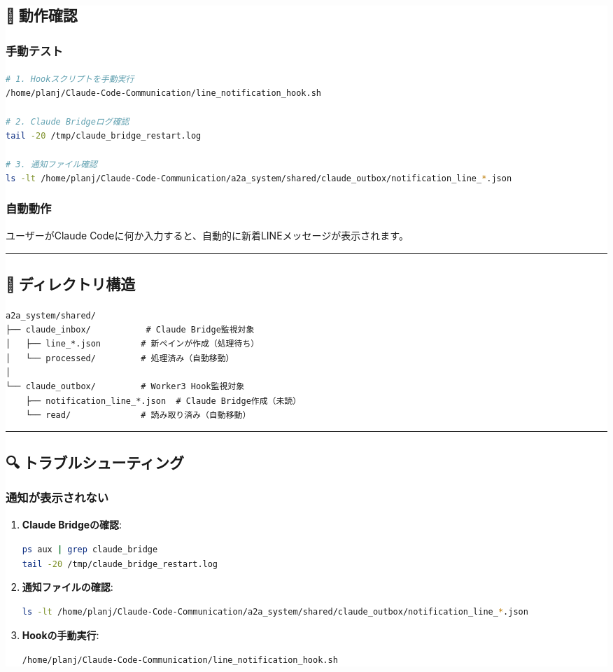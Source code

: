 ## 🚀 動作確認

### 手動テスト
```bash
# 1. Hookスクリプトを手動実行
/home/planj/Claude-Code-Communication/line_notification_hook.sh

# 2. Claude Bridgeログ確認
tail -20 /tmp/claude_bridge_restart.log

# 3. 通知ファイル確認
ls -lt /home/planj/Claude-Code-Communication/a2a_system/shared/claude_outbox/notification_line_*.json
```

### 自動動作
ユーザーがClaude Codeに何か入力すると、自動的に新着LINEメッセージが表示されます。

---

## 📂 ディレクトリ構造

```
a2a_system/shared/
├── claude_inbox/           # Claude Bridge監視対象
│   ├── line_*.json        # 新ペインが作成（処理待ち）
│   └── processed/         # 処理済み（自動移動）
│
└── claude_outbox/         # Worker3 Hook監視対象
    ├── notification_line_*.json  # Claude Bridge作成（未読）
    └── read/              # 読み取り済み（自動移動）
```

---

## 🔍 トラブルシューティング

### 通知が表示されない

1. **Claude Bridgeの確認**:
   ```bash
   ps aux | grep claude_bridge
   tail -20 /tmp/claude_bridge_restart.log
   ```

2. **通知ファイルの確認**:
   ```bash
   ls -lt /home/planj/Claude-Code-Communication/a2a_system/shared/claude_outbox/notification_line_*.json
   ```

3. **Hookの手動実行**:
   ```bash
   /home/planj/Claude-Code-Communication/line_notification_hook.sh
   ```
